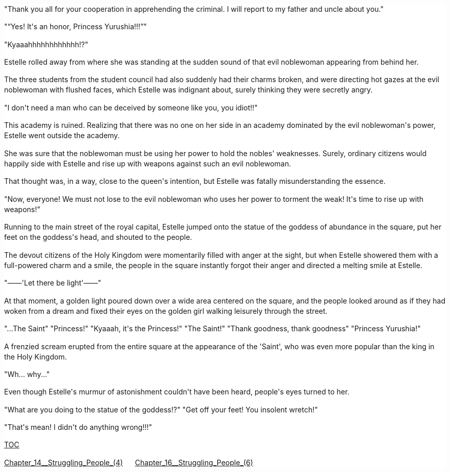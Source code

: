 "Thank you all for your cooperation in apprehending the criminal. I will report to my father and uncle about you."

"“Yes! It's an honor, Princess Yurushia!!!”"

"Kyaaahhhhhhhhhhhh!?"

Estelle rolled away from where she was standing at the sudden sound of that evil noblewoman appearing from behind her.

The three students from the student council had also suddenly had their charms broken, and were directing hot gazes at the evil noblewoman with flushed faces, which Estelle was indignant about, surely thinking they were secretly angry.

"I don't need a man who can be deceived by someone like you, you idiot!!"

This academy is ruined. Realizing that there was no one on her side in an academy dominated by the evil noblewoman's power, Estelle went outside the academy.

She was sure that the noblewoman must be using her power to hold the nobles' weaknesses. Surely, ordinary citizens would happily side with Estelle and rise up with weapons against such an evil noblewoman.

That thought was, in a way, close to the queen's intention, but Estelle was fatally misunderstanding the essence.

"Now, everyone! We must not lose to the evil noblewoman who uses her power to torment the weak! It's time to rise up with weapons!"

Running to the main street of the royal capital, Estelle jumped onto the statue of the goddess of abundance in the square, put her feet on the goddess's head, and shouted to the people.

The devout citizens of the Holy Kingdom were momentarily filled with anger at the sight, but when Estelle showered them with a full-powered charm and a smile, the people in the square instantly forgot their anger and directed a melting smile at Estelle.

"——'Let there be light'——"

At that moment, a golden light poured down over a wide area centered on the square, and the people looked around as if they had woken from a dream and fixed their eyes on the golden girl walking leisurely through the street.

"...The Saint" "Princess!" "Kyaaah, it's the Princess!" "The Saint!" "Thank goodness, thank goodness" "Princess Yurushia!"

A frenzied scream erupted from the entire square at the appearance of the 'Saint', who was even more popular than the king in the Holy Kingdom.

"Wh... why..."

Even though Estelle's murmur of astonishment couldn't have been heard, people's eyes turned to her.

"What are you doing to the statue of the goddess!?" "Get off your feet! You insolent wretch!"

"That's mean! I didn't do anything wrong!!!"


[TOC](./readme.md)

[Chapter_14__Struggling_People_(4)](./Chapter_14__Struggling_People_(4).md)&nbsp;&nbsp;&nbsp;&nbsp;&nbsp;&nbsp;[Chapter_16__Struggling_People_(6)](./Chapter_16__Struggling_People_(6).md)


